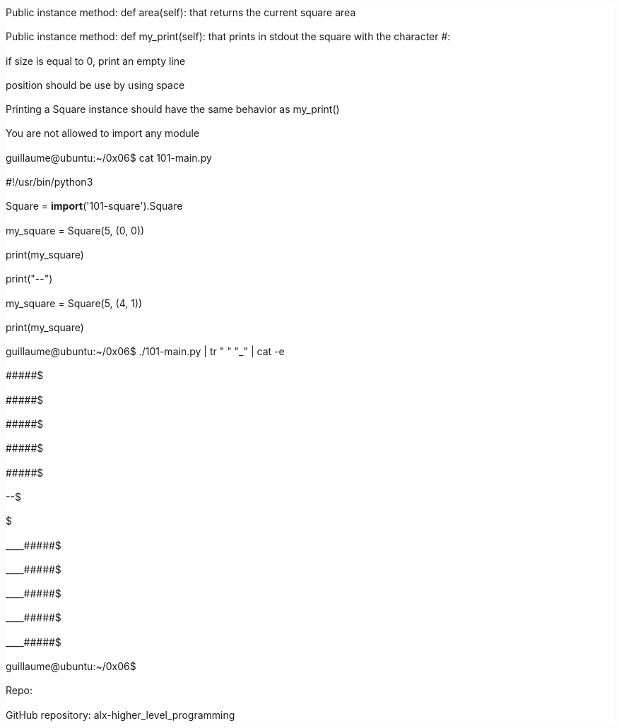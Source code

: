 Public instance method: def area(self): that returns the current square area

Public instance method: def my_print(self): that prints in stdout the square with the character #:

if size is equal to 0, print an empty line

position should be use by using space

Printing a Square instance should have the same behavior as my_print()

You are not allowed to import any module

guillaume@ubuntu:~/0x06$ cat 101-main.py

#!/usr/bin/python3

Square = __import__('101-square').Square



my_square = Square(5, (0, 0))

print(my_square)



print("--")



my_square = Square(5, (4, 1))

print(my_square)



guillaume@ubuntu:~/0x06$ ./101-main.py | tr " " "_" | cat -e

#####$

#####$

#####$

#####$

#####$

--$

$

____#####$

____#####$

____#####$

____#####$

____#####$

guillaume@ubuntu:~/0x06$ 

Repo:



GitHub repository: alx-higher_level_programming
